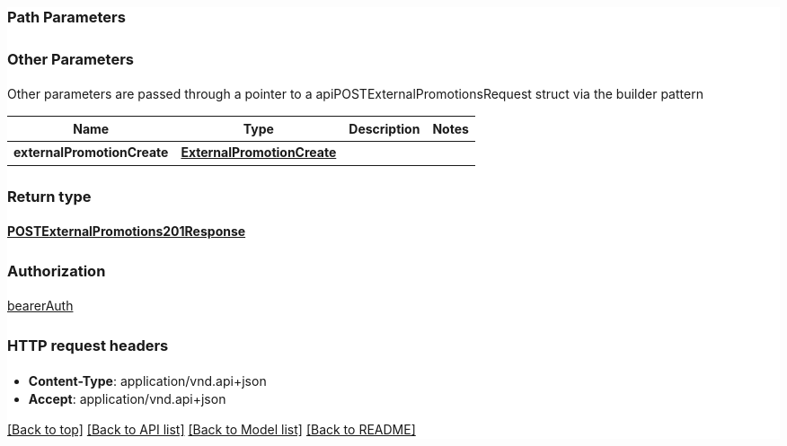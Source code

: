 ### Path Parameters



### Other Parameters

Other parameters are passed through a pointer to a apiPOSTExternalPromotionsRequest struct via the builder pattern


Name | Type | Description  | Notes
------------- | ------------- | ------------- | -------------
 **externalPromotionCreate** | [**ExternalPromotionCreate**](ExternalPromotionCreate.md) |  | 

### Return type

[**POSTExternalPromotions201Response**](POSTExternalPromotions201Response.md)

### Authorization

[bearerAuth](../README.md#bearerAuth)

### HTTP request headers

- **Content-Type**: application/vnd.api+json
- **Accept**: application/vnd.api+json

[[Back to top]](#) [[Back to API list]](../README.md#documentation-for-api-endpoints)
[[Back to Model list]](../README.md#documentation-for-models)
[[Back to README]](../README.md)

